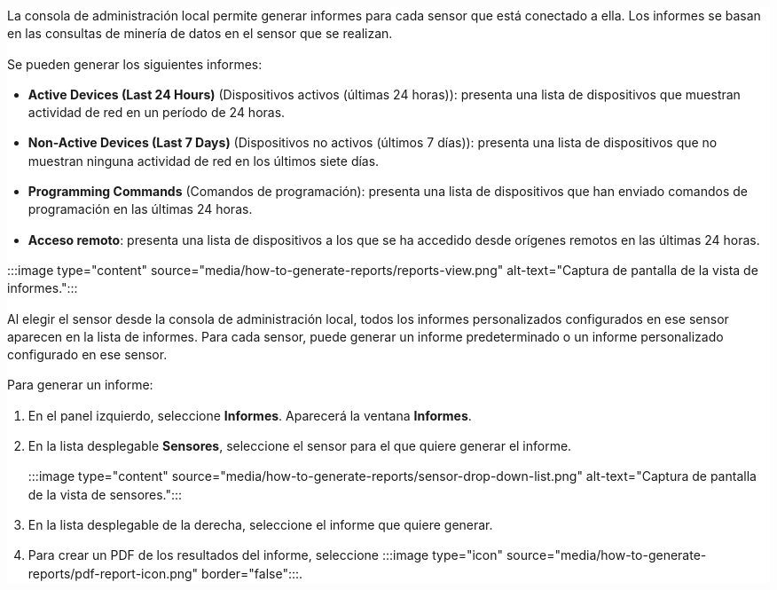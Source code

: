 La consola de administración local permite generar informes para cada sensor que está conectado a ella. Los informes se basan en las consultas de minería de datos en el sensor que se realizan.

Se pueden generar los siguientes informes:

- **Active Devices (Last 24 Hours)** (Dispositivos activos (últimas 24 horas)): presenta una lista de dispositivos que muestran actividad de red en un período de 24 horas.

- **Non-Active Devices (Last 7 Days)** (Dispositivos no activos (últimos 7 días)): presenta una lista de dispositivos que no muestran ninguna actividad de red en los últimos siete días.

- **Programming Commands** (Comandos de programación): presenta una lista de dispositivos que han enviado comandos de programación en las últimas 24 horas.

- **Acceso remoto**: presenta una lista de dispositivos a los que se ha accedido desde orígenes remotos en las últimas 24 horas.

:::image type="content" source="media/how-to-generate-reports/reports-view.png" alt-text="Captura de pantalla de la vista de informes.":::

Al elegir el sensor desde la consola de administración local, todos los informes personalizados configurados en ese sensor aparecen en la lista de informes. Para cada sensor, puede generar un informe predeterminado o un informe personalizado configurado en ese sensor.

Para generar un informe:

1. En el panel izquierdo, seleccione **Informes**. Aparecerá la ventana **Informes**.

2. En la lista desplegable **Sensores**, seleccione el sensor para el que quiere generar el informe.

   :::image type="content" source="media/how-to-generate-reports/sensor-drop-down-list.png" alt-text="Captura de pantalla de la vista de sensores.":::

3. En la lista desplegable de la derecha, seleccione el informe que quiere generar.

4. Para crear un PDF de los resultados del informe, seleccione :::image type="icon" source="media/how-to-generate-reports/pdf-report-icon.png" border="false":::.
